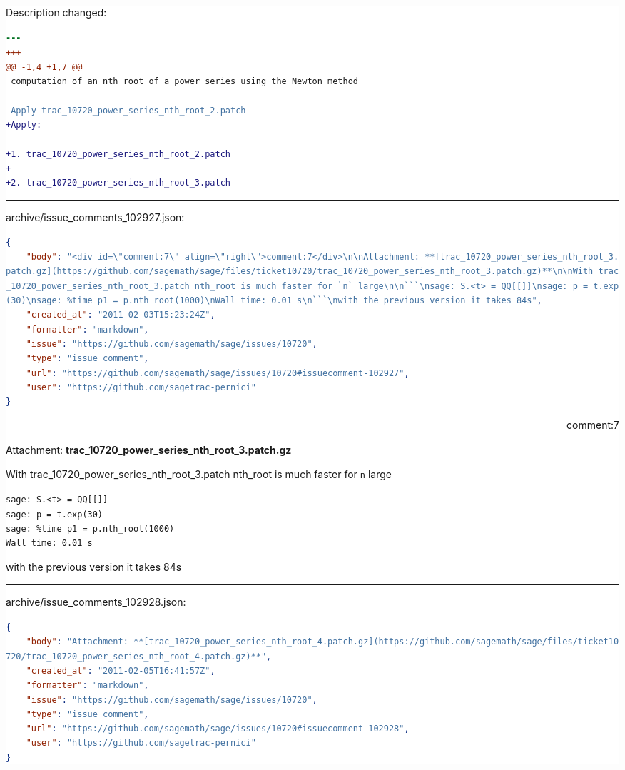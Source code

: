 Description changed:
``````diff
--- 
+++ 
@@ -1,4 +1,7 @@
 computation of an nth root of a power series using the Newton method
 
-Apply trac_10720_power_series_nth_root_2.patch
+Apply:
 
+1. trac_10720_power_series_nth_root_2.patch
+
+2. trac_10720_power_series_nth_root_3.patch
``````




---

archive/issue_comments_102927.json:
```json
{
    "body": "<div id=\"comment:7\" align=\"right\">comment:7</div>\n\nAttachment: **[trac_10720_power_series_nth_root_3.patch.gz](https://github.com/sagemath/sage/files/ticket10720/trac_10720_power_series_nth_root_3.patch.gz)**\n\nWith trac_10720_power_series_nth_root_3.patch nth_root is much faster for `n` large\n\n```\nsage: S.<t> = QQ[[]]\nsage: p = t.exp(30)\nsage: %time p1 = p.nth_root(1000)\nWall time: 0.01 s\n```\nwith the previous version it takes 84s",
    "created_at": "2011-02-03T15:23:24Z",
    "formatter": "markdown",
    "issue": "https://github.com/sagemath/sage/issues/10720",
    "type": "issue_comment",
    "url": "https://github.com/sagemath/sage/issues/10720#issuecomment-102927",
    "user": "https://github.com/sagetrac-pernici"
}
```

<div id="comment:7" align="right">comment:7</div>

Attachment: **[trac_10720_power_series_nth_root_3.patch.gz](https://github.com/sagemath/sage/files/ticket10720/trac_10720_power_series_nth_root_3.patch.gz)**

With trac_10720_power_series_nth_root_3.patch nth_root is much faster for `n` large

```
sage: S.<t> = QQ[[]]
sage: p = t.exp(30)
sage: %time p1 = p.nth_root(1000)
Wall time: 0.01 s
```
with the previous version it takes 84s



---

archive/issue_comments_102928.json:
```json
{
    "body": "Attachment: **[trac_10720_power_series_nth_root_4.patch.gz](https://github.com/sagemath/sage/files/ticket10720/trac_10720_power_series_nth_root_4.patch.gz)**",
    "created_at": "2011-02-05T16:41:57Z",
    "formatter": "markdown",
    "issue": "https://github.com/sagemath/sage/issues/10720",
    "type": "issue_comment",
    "url": "https://github.com/sagemath/sage/issues/10720#issuecomment-102928",
    "user": "https://github.com/sagetrac-pernici"
}
```
